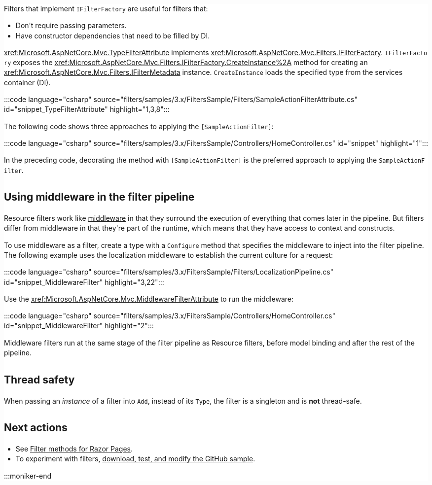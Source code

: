 

Filters that implement `IFilterFactory` are useful for filters that:

* Don't require passing parameters.
* Have constructor dependencies that need to be filled by DI.

<xref:Microsoft.AspNetCore.Mvc.TypeFilterAttribute> implements <xref:Microsoft.AspNetCore.Mvc.Filters.IFilterFactory>. `IFilterFactory` exposes the <xref:Microsoft.AspNetCore.Mvc.Filters.IFilterFactory.CreateInstance%2A> method for creating an <xref:Microsoft.AspNetCore.Mvc.Filters.IFilterMetadata> instance. `CreateInstance` loads the specified type from the services container (DI).

:::code language="csharp" source="filters/samples/3.x/FiltersSample/Filters/SampleActionFilterAttribute.cs" id="snippet_TypeFilterAttribute" highlight="1,3,8":::

The following code shows three approaches to applying the `[SampleActionFilter]`:

:::code language="csharp" source="filters/samples/3.x/FiltersSample/Controllers/HomeController.cs" id="snippet" highlight="1":::

In the preceding code, decorating the method with `[SampleActionFilter]` is the preferred approach to applying the `SampleActionFilter`.

## Using middleware in the filter pipeline

Resource filters work like [middleware](xref:fundamentals/middleware/index) in that they surround the execution of everything that comes later in the pipeline. But filters differ from middleware in that they're part of the runtime, which means that they have access to context and constructs.

To use middleware as a filter, create a type with a `Configure` method that specifies the middleware to inject into the filter pipeline. The following example uses the localization middleware to establish the current culture for a request:

:::code language="csharp" source="filters/samples/3.x/FiltersSample/Filters/LocalizationPipeline.cs" id="snippet_MiddlewareFilter" highlight="3,22":::

Use the <xref:Microsoft.AspNetCore.Mvc.MiddlewareFilterAttribute> to run the middleware:

:::code language="csharp" source="filters/samples/3.x/FiltersSample/Controllers/HomeController.cs" id="snippet_MiddlewareFilter" highlight="2":::

Middleware filters run at the same stage of the filter pipeline as Resource filters, before model binding and after the rest of the pipeline.

## Thread safety

When passing an *instance* of a filter into `Add`, instead of its `Type`, the filter is a singleton and is **not** thread-safe.

## Next actions

* See [Filter methods for Razor Pages](xref:razor-pages/filter).
* To experiment with filters, [download, test, and modify the GitHub sample](https://github.com/dotnet/AspNetCore.Docs/tree/main/aspnetcore/mvc/controllers/filters/3.1sample).

:::moniker-end